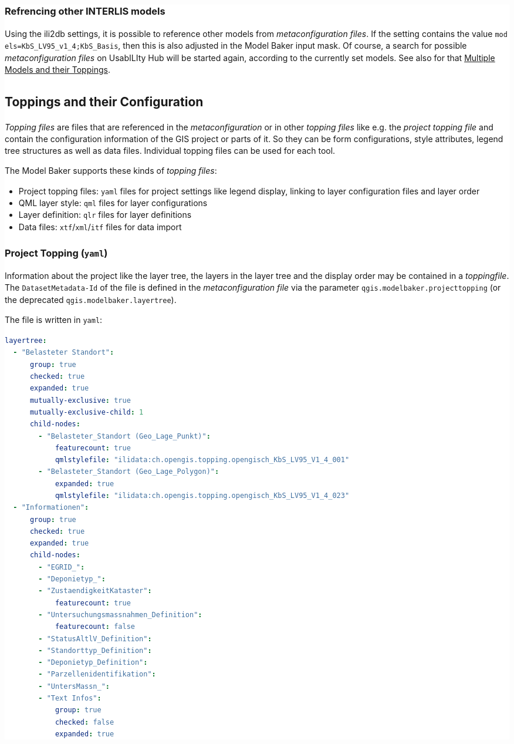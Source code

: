 ### Refrencing other INTERLIS models
Using the ili2db settings, it is possible to reference other models from *metaconfiguration files*. If the setting contains the value `models=KbS_LV95_v1_4;KbS_Basis`, then this is also adjusted in the Model Baker input mask. Of course, a search for possible *metaconfiguration files* on UsabILIty Hub will be started again, according to the currently set models. See also for that [Multiple Models and their Toppings](#multiple-models-and-their-toppings).

## Toppings and their Configuration
*Topping files* are files that are referenced in the *metaconfiguration* or in other *topping files* like e.g. the *project topping file* and contain the configuration information of the GIS project or parts of it. So they can be form configurations, style attributes, legend tree structures as well as data files. Individual topping files can be used for each tool.

The Model Baker supports these kinds of *topping files*:

- Project topping files: `yaml` files for project settings like legend display, linking to layer configuration files and layer order
- QML layer style: `qml` files for layer configurations
- Layer definition: `qlr` files for layer definitions
- Data files: `xtf`/`xml`/`itf` files for data import
### Project Topping (`yaml`)
Information about the project like the layer tree, the layers in the layer tree and the display order may be contained in a *toppingfile*. The `DatasetMetadata-Id` of the file is defined in the *metaconfiguration file* via the parameter `qgis.modelbaker.projecttopping` (or the deprecated `qgis.modelbaker.layertree`).

The file is written in `yaml`:

```yaml
layertree:
  - "Belasteter Standort":
      group: true
      checked: true
      expanded: true
      mutually-exclusive: true
      mutually-exclusive-child: 1
      child-nodes:
        - "Belasteter_Standort (Geo_Lage_Punkt)":
            featurecount: true
            qmlstylefile: "ilidata:ch.opengis.topping.opengisch_KbS_LV95_V1_4_001"
        - "Belasteter_Standort (Geo_Lage_Polygon)":
            expanded: true
            qmlstylefile: "ilidata:ch.opengis.topping.opengisch_KbS_LV95_V1_4_023"
  - "Informationen":
      group: true
      checked: true
      expanded: true
      child-nodes:
        - "EGRID_":
        - "Deponietyp_":
        - "ZustaendigkeitKataster":
            featurecount: true
        - "Untersuchungsmassnahmen_Definition":
            featurecount: false
        - "StatusAltlV_Definition":
        - "Standorttyp_Definition":
        - "Deponietyp_Definition":
        - "Parzellenidentifikation":
        - "UntersMassn_":
        - "Text Infos":
            group: true
            checked: false
            expanded: true
```